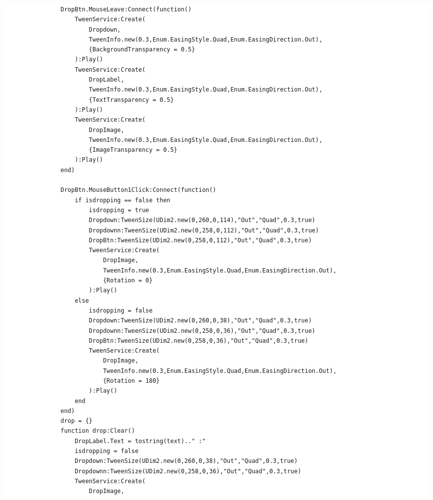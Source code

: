                     DropBtn.MouseLeave:Connect(function()
                        TweenService:Create(
                            Dropdown,
                            TweenInfo.new(0.3,Enum.EasingStyle.Quad,Enum.EasingDirection.Out),
                            {BackgroundTransparency = 0.5}
                        ):Play()
                        TweenService:Create(
                            DropLabel,
                            TweenInfo.new(0.3,Enum.EasingStyle.Quad,Enum.EasingDirection.Out),
                            {TextTransparency = 0.5}
                        ):Play()
                        TweenService:Create(
                            DropImage,
                            TweenInfo.new(0.3,Enum.EasingStyle.Quad,Enum.EasingDirection.Out),
                            {ImageTransparency = 0.5}
                        ):Play()
                    end)

                    DropBtn.MouseButton1Click:Connect(function()
                        if isdropping == false then
                            isdropping = true
                            Dropdown:TweenSize(UDim2.new(0,260,0,114),"Out","Quad",0.3,true)
                            Dropdownn:TweenSize(UDim2.new(0,258,0,112),"Out","Quad",0.3,true)
                            DropBtn:TweenSize(UDim2.new(0,258,0,112),"Out","Quad",0.3,true)
                            TweenService:Create(
                                DropImage,
                                TweenInfo.new(0.3,Enum.EasingStyle.Quad,Enum.EasingDirection.Out),
                                {Rotation = 0}
                            ):Play()
                        else
                            isdropping = false
                            Dropdown:TweenSize(UDim2.new(0,260,0,38),"Out","Quad",0.3,true)
                            Dropdownn:TweenSize(UDim2.new(0,258,0,36),"Out","Quad",0.3,true)
                            DropBtn:TweenSize(UDim2.new(0,258,0,36),"Out","Quad",0.3,true)
                            TweenService:Create(
                                DropImage,
                                TweenInfo.new(0.3,Enum.EasingStyle.Quad,Enum.EasingDirection.Out),
                                {Rotation = 180}
                            ):Play()
                        end
                    end)
                    drop = {}
                    function drop:Clear()
                        DropLabel.Text = tostring(text).." :"
                        isdropping = false
                        Dropdown:TweenSize(UDim2.new(0,260,0,38),"Out","Quad",0.3,true)
                        Dropdownn:TweenSize(UDim2.new(0,258,0,36),"Out","Quad",0.3,true)
                        TweenService:Create(
                            DropImage,
